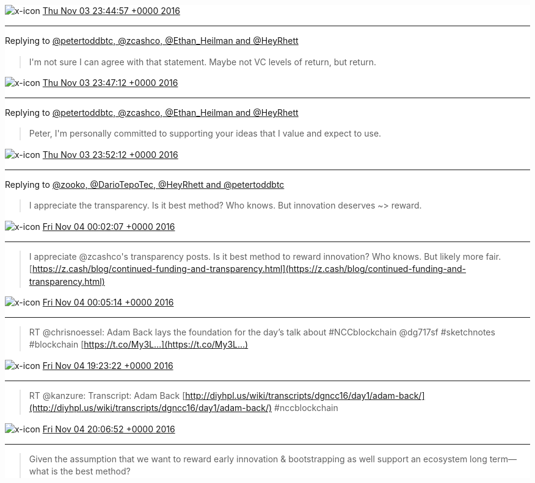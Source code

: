 <img src="{{ site.url }}{{ site.baseurl }}/assets/images/media/tweet.ico" alt="x-icon" width="30" /> [Thu Nov 03 23:44:57 +0000 2016](https://twitter.com/ChristopherA/status/794324516423901184)

----

Replying to [@petertoddbtc, @zcashco, @Ethan_Heilman and @HeyRhett](https://twitter.com/peterktodd/status/794323854210584580)

> I'm not sure I can agree with that statement. Maybe not VC levels of return, but return.

<img src="{{ site.url }}{{ site.baseurl }}/assets/images/media/tweet.ico" alt="x-icon" width="30" /> [Thu Nov 03 23:47:12 +0000 2016](https://twitter.com/ChristopherA/status/794325083732856833)

----

Replying to [@petertoddbtc, @zcashco, @Ethan_Heilman and @HeyRhett](https://twitter.com/peterktodd/status/794325931368312832)

> Peter, I'm personally committed to supporting your ideas that I value and expect to use.

<img src="{{ site.url }}{{ site.baseurl }}/assets/images/media/tweet.ico" alt="x-icon" width="30" /> [Thu Nov 03 23:52:12 +0000 2016](https://twitter.com/ChristopherA/status/794326343458562048)

----

Replying to [@zooko, @DarioTepoTec, @HeyRhett and @petertoddbtc](https://twitter.com/zooko/status/794327705965752321)

> I appreciate the transparency. Is it best method? Who knows. But innovation deserves ~&gt; reward.

<img src="{{ site.url }}{{ site.baseurl }}/assets/images/media/tweet.ico" alt="x-icon" width="30" /> [Fri Nov 04 00:02:07 +0000 2016](https://twitter.com/ChristopherA/status/794328835919446018)

----

> I appreciate @zcashco's transparency posts. Is it best method to reward innovation? Who knows. But likely more fair. [https://z.cash/blog/continued-funding-and-transparency.html](https://z.cash/blog/continued-funding-and-transparency.html)

<img src="{{ site.url }}{{ site.baseurl }}/assets/images/media/tweet.ico" alt="x-icon" width="30" /> [Fri Nov 04 00:05:14 +0000 2016](https://twitter.com/ChristopherA/status/794329620359180288)

----

> RT @chrisnoessel: Adam Back lays the foundation for the day’s talk about #NCCblockchain @dg717sf #sketchnotes #blockchain [https://t.co/My3L…](https://t.co/My3L…)

<img src="{{ site.url }}{{ site.baseurl }}/assets/images/media/tweet.ico" alt="x-icon" width="30" /> [Fri Nov 04 19:23:22 +0000 2016](https://twitter.com/ChristopherA/status/794621075279605760)

----

> RT @kanzure: Transcript: Adam Back [http://diyhpl.us/wiki/transcripts/dgncc16/day1/adam-back/](http://diyhpl.us/wiki/transcripts/dgncc16/day1/adam-back/) #nccblockchain

<img src="{{ site.url }}{{ site.baseurl }}/assets/images/media/tweet.ico" alt="x-icon" width="30" /> [Fri Nov 04 20:06:52 +0000 2016](https://twitter.com/ChristopherA/status/794632022622814208)

----

> Given the assumption that we want to reward early innovation &amp; bootstrapping as well support an ecosystem long term—what is the best method?
